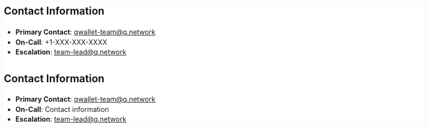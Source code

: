 ## Contact Information

- **Primary Contact**: qwallet-team@q.network
- **On-Call**: +1-XXX-XXX-XXXX
- **Escalation**: team-lead@q.network


## Contact Information

- **Primary Contact**: qwallet-team@q.network
- **On-Call**: Contact information
- **Escalation**: team-lead@q.network
